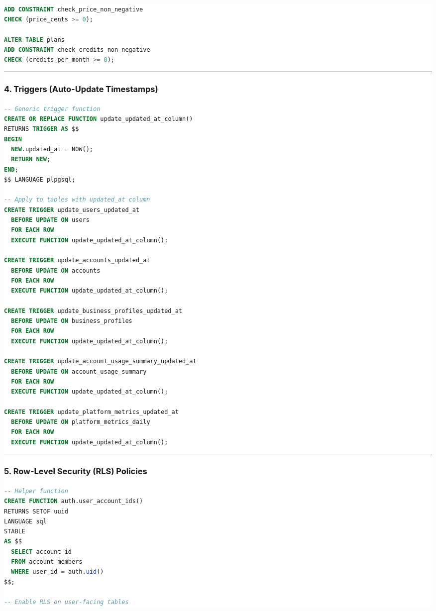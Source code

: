 ```sql
ADD CONSTRAINT check_price_non_negative
CHECK (price_cents >= 0);

ALTER TABLE plans
ADD CONSTRAINT check_credits_non_negative
CHECK (credits_per_month >= 0);
```

---

### **4. Triggers (Auto-Update Timestamps)**
```sql
-- Generic trigger function
CREATE OR REPLACE FUNCTION update_updated_at_column()
RETURNS TRIGGER AS $$
BEGIN
  NEW.updated_at = NOW();
  RETURN NEW;
END;
$$ LANGUAGE plpgsql;

-- Apply to tables with updated_at column
CREATE TRIGGER update_users_updated_at
  BEFORE UPDATE ON users
  FOR EACH ROW
  EXECUTE FUNCTION update_updated_at_column();

CREATE TRIGGER update_accounts_updated_at
  BEFORE UPDATE ON accounts
  FOR EACH ROW
  EXECUTE FUNCTION update_updated_at_column();

CREATE TRIGGER update_business_profiles_updated_at
  BEFORE UPDATE ON business_profiles
  FOR EACH ROW
  EXECUTE FUNCTION update_updated_at_column();

CREATE TRIGGER update_account_usage_summary_updated_at
  BEFORE UPDATE ON account_usage_summary
  FOR EACH ROW
  EXECUTE FUNCTION update_updated_at_column();

CREATE TRIGGER update_platform_metrics_updated_at
  BEFORE UPDATE ON platform_metrics_daily
  FOR EACH ROW
  EXECUTE FUNCTION update_updated_at_column();
```

---

### **5. Row-Level Security (RLS) Policies**
```sql
-- Helper function
CREATE FUNCTION auth.user_account_ids()
RETURNS SETOF uuid
LANGUAGE sql
STABLE
AS $$
  SELECT account_id 
  FROM account_members 
  WHERE user_id = auth.uid()
$$;

-- Enable RLS on user-facing tables
```
